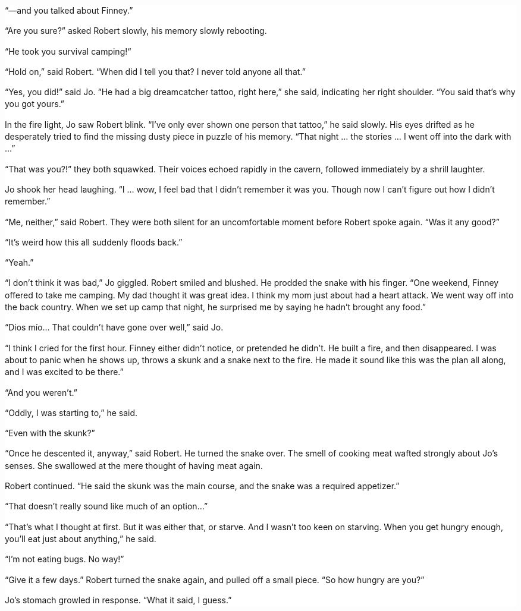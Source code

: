 “—and you talked about Finney.” 

“Are you sure?” asked Robert slowly, his memory slowly rebooting. 

“He took you survival camping!“ 

“Hold on,” said Robert. “When did I tell you that? I never told anyone all that.”  

“Yes, you did!” said Jo. “He had a big dreamcatcher tattoo, right here,” she said, indicating her right shoulder. “You said that’s why you got yours.”

In the fire light, Jo saw Robert blink. “I’ve only ever shown one person that tattoo,” he said slowly. His eyes drifted as he desperately tried to find the missing dusty piece in puzzle of his memory. “That night … the stories … I went off into the dark with …”

“That was you?!” they both squawked. Their voices echoed rapidly in the cavern, followed immediately by a shrill laughter. 

Jo shook her head laughing. “I … wow, I feel bad that I didn’t remember it was you. Though now I can’t figure out how I didn’t remember.” 

“Me, neither,” said Robert. They were both silent for an uncomfortable moment before Robert spoke again. “Was it any good?” 

“It’s weird how this all suddenly floods back.” 

“Yeah.” 

“I don’t think it was bad,” Jo giggled. Robert smiled and blushed. He prodded the snake with his finger. “One weekend, Finney offered to take me camping. My dad thought it was great idea. I think my mom just about had a heart attack. We went way off into the back country. When we set up camp that night, he surprised me by saying he hadn’t brought any food.” 

“Dios mío… That couldn’t have gone over well,” said Jo. 

“I think I cried for the first hour. Finney either didn’t notice, or pretended he didn’t. He built a fire, and then disappeared. I was about to panic when he shows up, throws a skunk and a snake next to the fire. He made it sound like this was the plan all along, and I was excited to be there.” 

“And you weren’t.” 

“Oddly, I was starting to,” he said. 

“Even with the skunk?” 

“Once he descented it, anyway,” said Robert. He turned the snake over. The smell of cooking meat wafted strongly about Jo’s senses. She swallowed at the mere thought of having meat again.

Robert continued. “He said the skunk was the main course, and the snake was a required appetizer.” 

“That doesn’t really sound like much of an option…” 

“That’s what I thought at first. But it was either that, or starve. And I wasn’t too keen on starving. When you get hungry enough, you’ll eat just about anything,” he said. 

“I’m not eating bugs. No way!” 

“Give it a few days.” Robert turned the snake again, and pulled off a small piece. “So how hungry are you?” 

Jo’s stomach growled in response. “What it said, I guess.” 
